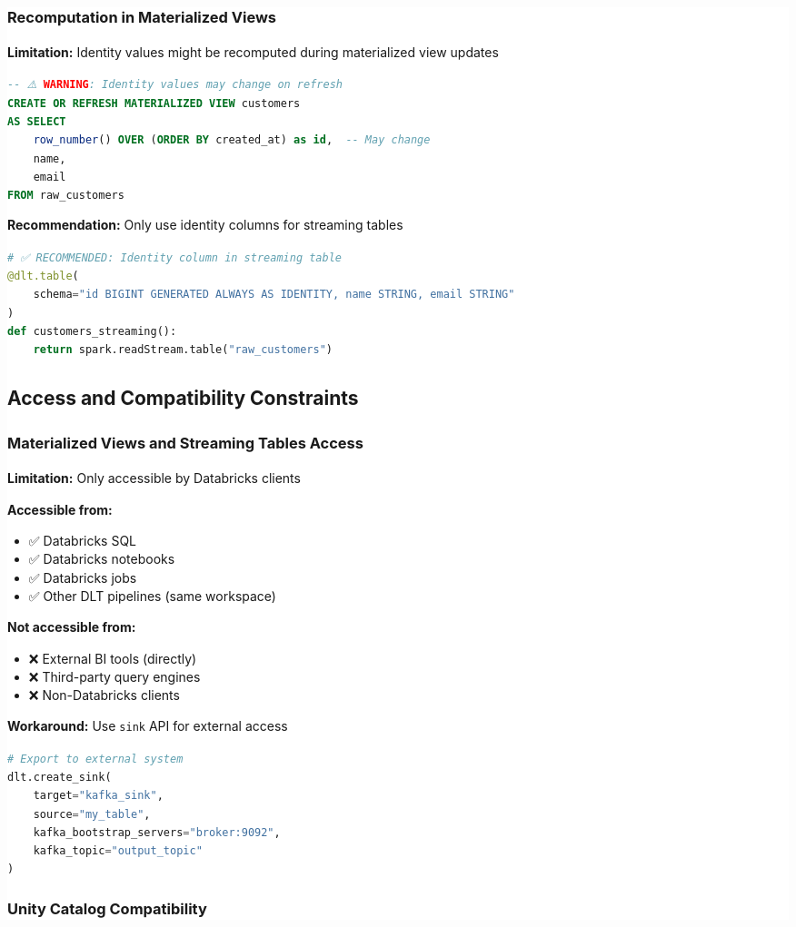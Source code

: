 ### Recomputation in Materialized Views

**Limitation:** Identity values might be recomputed during materialized view updates

```sql
-- ⚠️ WARNING: Identity values may change on refresh
CREATE OR REFRESH MATERIALIZED VIEW customers
AS SELECT
    row_number() OVER (ORDER BY created_at) as id,  -- May change
    name,
    email
FROM raw_customers
```

**Recommendation:** Only use identity columns for streaming tables

```python
# ✅ RECOMMENDED: Identity column in streaming table
@dlt.table(
    schema="id BIGINT GENERATED ALWAYS AS IDENTITY, name STRING, email STRING"
)
def customers_streaming():
    return spark.readStream.table("raw_customers")
```

## Access and Compatibility Constraints

### Materialized Views and Streaming Tables Access

**Limitation:** Only accessible by Databricks clients

**Accessible from:**
- ✅ Databricks SQL
- ✅ Databricks notebooks
- ✅ Databricks jobs
- ✅ Other DLT pipelines (same workspace)

**Not accessible from:**
- ❌ External BI tools (directly)
- ❌ Third-party query engines
- ❌ Non-Databricks clients

**Workaround:** Use `sink` API for external access

```python
# Export to external system
dlt.create_sink(
    target="kafka_sink",
    source="my_table",
    kafka_bootstrap_servers="broker:9092",
    kafka_topic="output_topic"
)
```

### Unity Catalog Compatibility
